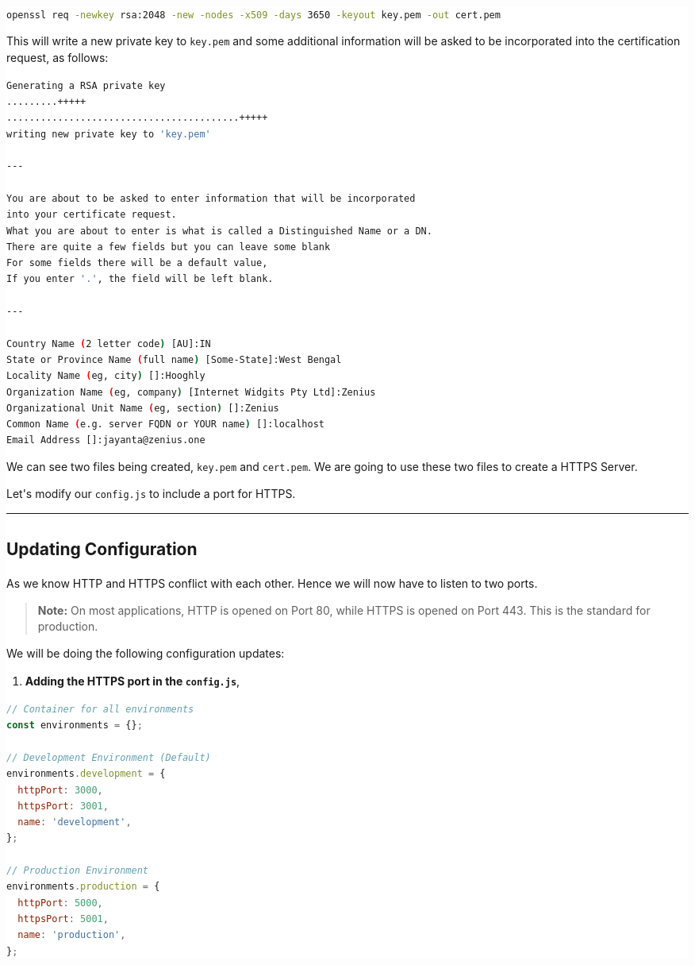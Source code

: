 ```bash
openssl req -newkey rsa:2048 -new -nodes -x509 -days 3650 -keyout key.pem -out cert.pem
```

This will write a new private key to `key.pem` and some additional information will be asked to be incorporated into the certification request, as follows:

```bash
Generating a RSA private key
.........+++++
.........................................+++++
writing new private key to 'key.pem'

---

You are about to be asked to enter information that will be incorporated
into your certificate request.
What you are about to enter is what is called a Distinguished Name or a DN.
There are quite a few fields but you can leave some blank
For some fields there will be a default value,
If you enter '.', the field will be left blank.

---

Country Name (2 letter code) [AU]:IN
State or Province Name (full name) [Some-State]:West Bengal
Locality Name (eg, city) []:Hooghly
Organization Name (eg, company) [Internet Widgits Pty Ltd]:Zenius
Organizational Unit Name (eg, section) []:Zenius
Common Name (e.g. server FQDN or YOUR name) []:localhost
Email Address []:jayanta@zenius.one
```

We can see two files being created, `key.pem` and `cert.pem`.
We are going to use these two files to create a HTTPS Server.

Let's modify our `config.js` to include a port for HTTPS.

---

## Updating Configuration

As we know HTTP and HTTPS conflict with each other. Hence we will now have to listen to two ports.

> **Note:** On most applications, HTTP is opened on Port 80, while HTTPS is opened on Port 443. This is the standard for production.

We will be doing the following configuration updates:

1. **Adding the HTTPS port in the `config.js`**,

```js
// Container for all environments
const environments = {};

// Development Environment (Default)
environments.development = {
  httpPort: 3000,
  httpsPort: 3001,
  name: 'development',
};

// Production Environment
environments.production = {
  httpPort: 5000,
  httpsPort: 5001,
  name: 'production',
};
```